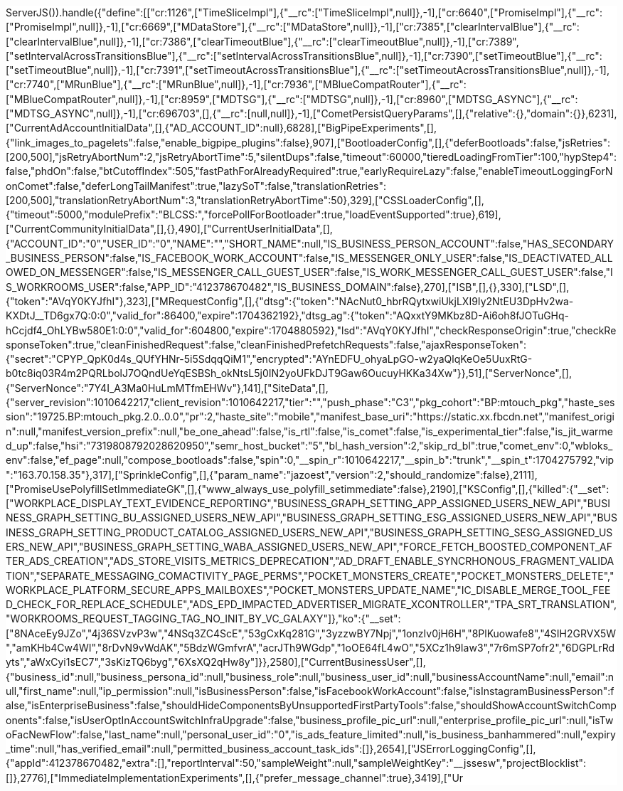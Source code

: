 ServerJS()).handle({"define":[["cr:1126",["TimeSliceImpl"],{"__rc":["TimeSliceImpl",null]},-1],["cr:6640",["PromiseImpl"],{"__rc":["PromiseImpl",null]},-1],["cr:6669",["MDataStore"],{"__rc":["MDataStore",null]},-1],["cr:7385",["clearIntervalBlue"],{"__rc":["clearIntervalBlue",null]},-1],["cr:7386",["clearTimeoutBlue"],{"__rc":["clearTimeoutBlue",null]},-1],["cr:7389",["setIntervalAcrossTransitionsBlue"],{"__rc":["setIntervalAcrossTransitionsBlue",null]},-1],["cr:7390",["setTimeoutBlue"],{"__rc":["setTimeoutBlue",null]},-1],["cr:7391",["setTimeoutAcrossTransitionsBlue"],{"__rc":["setTimeoutAcrossTransitionsBlue",null]},-1],["cr:7740",["MRunBlue"],{"__rc":["MRunBlue",null]},-1],["cr:7936",["MBlueCompatRouter"],{"__rc":["MBlueCompatRouter",null]},-1],["cr:8959",["MDTSG"],{"__rc":["MDTSG",null]},-1],["cr:8960",["MDTSG_ASYNC"],{"__rc":["MDTSG_ASYNC",null]},-1],["cr:696703",[],{"__rc":[null,null]},-1],["CometPersistQueryParams",[],{"relative":{},"domain":{}},6231],["CurrentAdAccountInitialData",[],{"AD_ACCOUNT_ID":null},6828],["BigPipeExperiments",[],{"link_images_to_pagelets":false,"enable_bigpipe_plugins":false},907],["BootloaderConfig",[],{"deferBootloads":false,"jsRetries":[200,500],"jsRetryAbortNum":2,"jsRetryAbortTime":5,"silentDups":false,"timeout":60000,"tieredLoadingFromTier":100,"hypStep4":false,"phdOn":false,"btCutoffIndex":505,"fastPathForAlreadyRequired":true,"earlyRequireLazy":false,"enableTimeoutLoggingForNonComet":false,"deferLongTailManifest":true,"lazySoT":false,"translationRetries":[200,500],"translationRetryAbortNum":3,"translationRetryAbortTime":50},329],["CSSLoaderConfig",[],{"timeout":5000,"modulePrefix":"BLCSS:","forcePollForBootloader":true,"loadEventSupported":true},619],["CurrentCommunityInitialData",[],{},490],["CurrentUserInitialData",[],{"ACCOUNT_ID":"0","USER_ID":"0","NAME":"","SHORT_NAME":null,"IS_BUSINESS_PERSON_ACCOUNT":false,"HAS_SECONDARY_BUSINESS_PERSON":false,"IS_FACEBOOK_WORK_ACCOUNT":false,"IS_MESSENGER_ONLY_USER":false,"IS_DEACTIVATED_ALLOWED_ON_MESSENGER":false,"IS_MESSENGER_CALL_GUEST_USER":false,"IS_WORK_MESSENGER_CALL_GUEST_USER":false,"IS_WORKROOMS_USER":false,"APP_ID":"412378670482","IS_BUSINESS_DOMAIN":false},270],["ISB",[],{},330],["LSD",[],{"token":"AVqY0KYJfhI"},323],["MRequestConfig",[],{"dtsg":{"token":"NAcNut0_hbrRQytxwiUkjLXI9Iy2NtEU3DpHv2wa-KXDtJ__TD6gx7Q:0:0","valid_for":86400,"expire":1704362192},"dtsg_ag":{"token":"AQxxtY9MKbz8D-Ai6oh8fJOTuGHq-hCcjdf4_OhLYBw580E1:0:0","valid_for":604800,"expire":1704880592},"lsd":"AVqY0KYJfhI","checkResponseOrigin":true,"checkResponseToken":true,"cleanFinishedRequest":false,"cleanFinishedPrefetchRequests":false,"ajaxResponseToken":{"secret":"CPYP_QpK0d4s_QUfYHNr-5i5SdqqQiM1","encrypted":"AYnEDFU_ohyaLpGO-w2yaQlqKeOe5UuxRtG-b0tc8iq03R4m2PQRLbolJ7OQndUeYqESBSh_okNtsL5j0IN2yoUFkDJT9Gaw6OucuyHKKa34Xw"}},51],["ServerNonce",[],{"ServerNonce":"7Y4I_A3Ma0HuLmMTfmEHWv"},141],["SiteData",[],{"server_revision":1010642217,"client_revision":1010642217,"tier":"","push_phase":"C3","pkg_cohort":"BP:mtouch_pkg","haste_session":"19725.BP:mtouch_pkg.2.0..0.0","pr":2,"haste_site":"mobile","manifest_base_uri":"https:\/\/static.xx.fbcdn.net","manifest_origin":null,"manifest_version_prefix":null,"be_one_ahead":false,"is_rtl":false,"is_comet":false,"is_experimental_tier":false,"is_jit_warmed_up":false,"hsi":"7319808792028620950","semr_host_bucket":"5","bl_hash_version":2,"skip_rd_bl":true,"comet_env":0,"wbloks_env":false,"ef_page":null,"compose_bootloads":false,"spin":0,"__spin_r":1010642217,"__spin_b":"trunk","__spin_t":1704275792,"vip":"163.70.158.35"},317],["SprinkleConfig",[],{"param_name":"jazoest","version":2,"should_randomize":false},2111],["PromiseUsePolyfillSetImmediateGK",[],{"www_always_use_polyfill_setimmediate":false},2190],["KSConfig",[],{"killed":{"__set":["WORKPLACE_DISPLAY_TEXT_EVIDENCE_REPORTING","BUSINESS_GRAPH_SETTING_APP_ASSIGNED_USERS_NEW_API","BUSINESS_GRAPH_SETTING_BU_ASSIGNED_USERS_NEW_API","BUSINESS_GRAPH_SETTING_ESG_ASSIGNED_USERS_NEW_API","BUSINESS_GRAPH_SETTING_PRODUCT_CATALOG_ASSIGNED_USERS_NEW_API","BUSINESS_GRAPH_SETTING_SESG_ASSIGNED_USERS_NEW_API","BUSINESS_GRAPH_SETTING_WABA_ASSIGNED_USERS_NEW_API","FORCE_FETCH_BOOSTED_COMPONENT_AFTER_ADS_CREATION","ADS_STORE_VISITS_METRICS_DEPRECATION","AD_DRAFT_ENABLE_SYNCRHONOUS_FRAGMENT_VALIDATION","SEPARATE_MESSAGING_COMACTIVITY_PAGE_PERMS","POCKET_MONSTERS_CREATE","POCKET_MONSTERS_DELETE","WORKPLACE_PLATFORM_SECURE_APPS_MAILBOXES","POCKET_MONSTERS_UPDATE_NAME","IC_DISABLE_MERGE_TOOL_FEED_CHECK_FOR_REPLACE_SCHEDULE","ADS_EPD_IMPACTED_ADVERTISER_MIGRATE_XCONTROLLER","TPA_SRT_TRANSLATION","WORKROOMS_REQUEST_TAGGING_TAG_NO_INIT_BY_VC_GALAXY"]},"ko":{"__set":["8NAceEy9JZo","4j36SVzvP3w","4NSq3ZC4ScE","53gCxKq281G","3yzzwBY7Npj","1onzIv0jH6H","8PlKuowafe8","4SIH2GRVX5W","amKHb4Cw4WI","8rDvN9vWdAK","5BdzWGmfvrA","acrJTh9WGdp","1oOE64fL4wO","5XCz1h9Iaw3","7r6mSP7ofr2","6DGPLrRdyts","aWxCyi1sEC7","3sKizTQ6byg","6XsXQ2qHw8y"]}},2580],["CurrentBusinessUser",[],{"business_id":null,"business_persona_id":null,"business_role":null,"business_user_id":null,"businessAccountName":null,"email":null,"first_name":null,"ip_permission":null,"isBusinessPerson":false,"isFacebookWorkAccount":false,"isInstagramBusinessPerson":false,"isEnterpriseBusiness":false,"shouldHideComponentsByUnsupportedFirstPartyTools":false,"shouldShowAccountSwitchComponents":false,"isUserOptInAccountSwitchInfraUpgrade":false,"business_profile_pic_url":null,"enterprise_profile_pic_url":null,"isTwoFacNewFlow":false,"last_name":null,"personal_user_id":"0","is_ads_feature_limited":null,"is_business_banhammered":null,"expiry_time":null,"has_verified_email":null,"permitted_business_account_task_ids":[]},2654],["JSErrorLoggingConfig",[],{"appId":412378670482,"extra":[],"reportInterval":50,"sampleWeight":null,"sampleWeightKey":"__jssesw","projectBlocklist":[]},2776],["ImmediateImplementationExperiments",[],{"prefer_message_channel":true},3419],["Ur